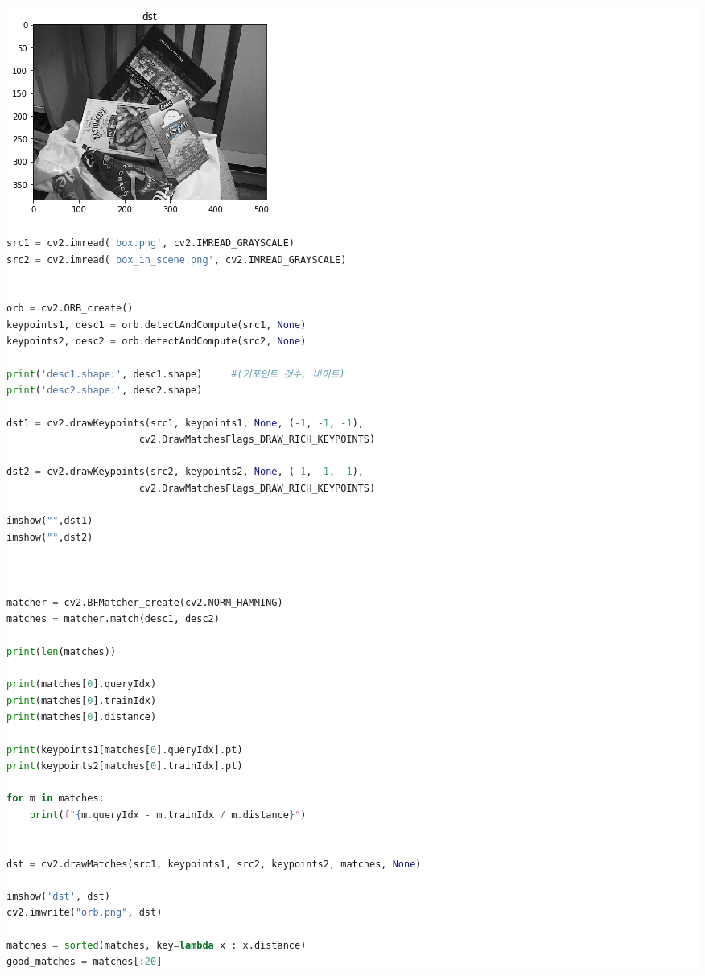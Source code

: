 ![png](images/output_29_2.png)



```python
src1 = cv2.imread('box.png', cv2.IMREAD_GRAYSCALE)
src2 = cv2.imread('box_in_scene.png', cv2.IMREAD_GRAYSCALE)


orb = cv2.ORB_create()
keypoints1, desc1 = orb.detectAndCompute(src1, None)
keypoints2, desc2 = orb.detectAndCompute(src2, None)

print('desc1.shape:', desc1.shape)     #(키포인트 갯수, 바이트)
print('desc2.shape:', desc2.shape)

dst1 = cv2.drawKeypoints(src1, keypoints1, None, (-1, -1, -1),
                       cv2.DrawMatchesFlags_DRAW_RICH_KEYPOINTS)

dst2 = cv2.drawKeypoints(src2, keypoints2, None, (-1, -1, -1),
                       cv2.DrawMatchesFlags_DRAW_RICH_KEYPOINTS)

imshow("",dst1)
imshow("",dst2)



matcher = cv2.BFMatcher_create(cv2.NORM_HAMMING)
matches = matcher.match(desc1, desc2)

print(len(matches))

print(matches[0].queryIdx)
print(matches[0].trainIdx)
print(matches[0].distance)

print(keypoints1[matches[0].queryIdx].pt)
print(keypoints2[matches[0].trainIdx].pt)
    
for m in matches:
    print(f"{m.queryIdx - m.trainIdx / m.distance}")


dst = cv2.drawMatches(src1, keypoints1, src2, keypoints2, matches, None)

imshow('dst', dst)
cv2.imwrite("orb.png", dst)

matches = sorted(matches, key=lambda x : x.distance)
good_matches = matches[:20]

```